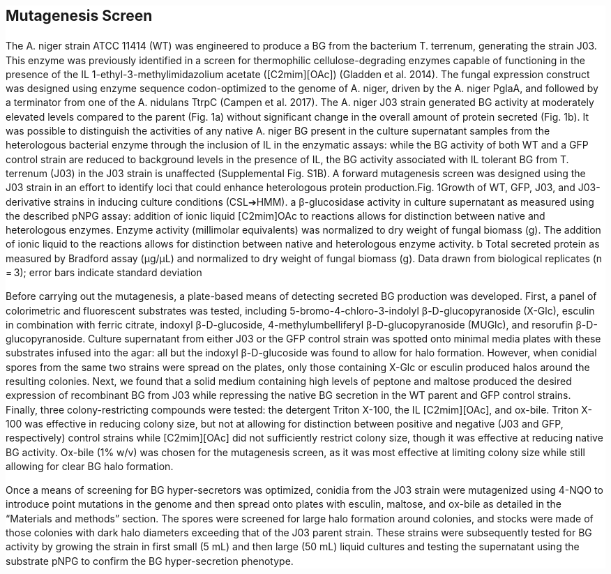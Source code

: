 ## Mutagenesis Screen

The A. niger strain ATCC 11414 (WT) was engineered to produce a BG from the bacterium T. terrenum, generating the strain J03. This enzyme was previously identified in a screen for thermophilic cellulose-degrading enzymes capable of functioning in the presence of the IL 1-ethyl-3-methylimidazolium acetate ([C2mim][OAc]) (Gladden et al. 2014). The fungal expression construct was designed using enzyme sequence codon-optimized to the genome of A. niger, driven by the A. niger PglaA, and followed by a terminator from one of the A. nidulans TtrpC (Campen et al. 2017). The A. niger J03 strain generated BG activity at moderately elevated levels compared to the parent (Fig. 1a) without significant change in the overall amount of protein secreted (Fig. 1b). It was possible to distinguish the activities of any native A. niger BG present in the culture supernatant samples from the heterologous bacterial enzyme through the inclusion of IL in the enzymatic assays: while the BG activity of both WT and a GFP control strain are reduced to background levels in the presence of IL, the BG activity associated with IL tolerant BG from T. terrenum (J03) in the J03 strain is unaffected (Supplemental Fig. S1B). A forward mutagenesis screen was designed using the J03 strain in an effort to identify loci that could enhance heterologous protein production.Fig. 1Growth of WT, GFP, J03, and J03-derivative strains in inducing culture conditions (CSL➔HMM). a β-glucosidase activity in culture supernatant as measured using the described pNPG assay: addition of ionic liquid [C2mim]OAc to reactions allows for distinction between native and heterologous enzymes. Enzyme activity (millimolar equivalents) was normalized to dry weight of fungal biomass (g). The addition of ionic liquid to the reactions allows for distinction between native and heterologous enzyme activity. b Total secreted protein as measured by Bradford assay (μg/μL) and normalized to dry weight of fungal biomass (g). Data drawn from biological replicates (n = 3); error bars indicate standard deviation

Before carrying out the mutagenesis, a plate-based means of detecting secreted BG production was developed. First, a panel of colorimetric and fluorescent substrates was tested, including 5-bromo-4-chloro-3-indolyl β-D-glucopyranoside (X-Glc), esculin in combination with ferric citrate, indoxyl β-D-glucoside, 4-methylumbelliferyl β-D-glucopyranoside (MUGlc), and resorufin β-D-glucopyranoside. Culture supernatant from either J03 or the GFP control strain was spotted onto minimal media plates with these substrates infused into the agar: all but the indoxyl β-D-glucoside was found to allow for halo formation. However, when conidial spores from the same two strains were spread on the plates, only those containing X-Glc or esculin produced halos around the resulting colonies. Next, we found that a solid medium containing high levels of peptone and maltose produced the desired expression of recombinant BG from J03 while repressing the native BG secretion in the WT parent and GFP control strains. Finally, three colony-restricting compounds were tested: the detergent Triton X-100, the IL [C2mim][OAc], and ox-bile. Triton X-100 was effective in reducing colony size, but not at allowing for distinction between positive and negative (J03 and GFP, respectively) control strains while [C2mim][OAc] did not sufficiently restrict colony size, though it was effective at reducing native BG activity. Ox-bile (1% w/v) was chosen for the mutagenesis screen, as it was most effective at limiting colony size while still allowing for clear BG halo formation.

Once a means of screening for BG hyper-secretors was optimized, conidia from the J03 strain were mutagenized using 4-NQO to introduce point mutations in the genome and then spread onto plates with esculin, maltose, and ox-bile as detailed in the “Materials and methods” section. The spores were screened for large halo formation around colonies, and stocks were made of those colonies with dark halo diameters exceeding that of the J03 parent strain. These strains were subsequently tested for BG activity by growing the strain in first small (5 mL) and then large (50 mL) liquid cultures and testing the supernatant using the substrate pNPG to confirm the BG hyper-secretion phenotype.
